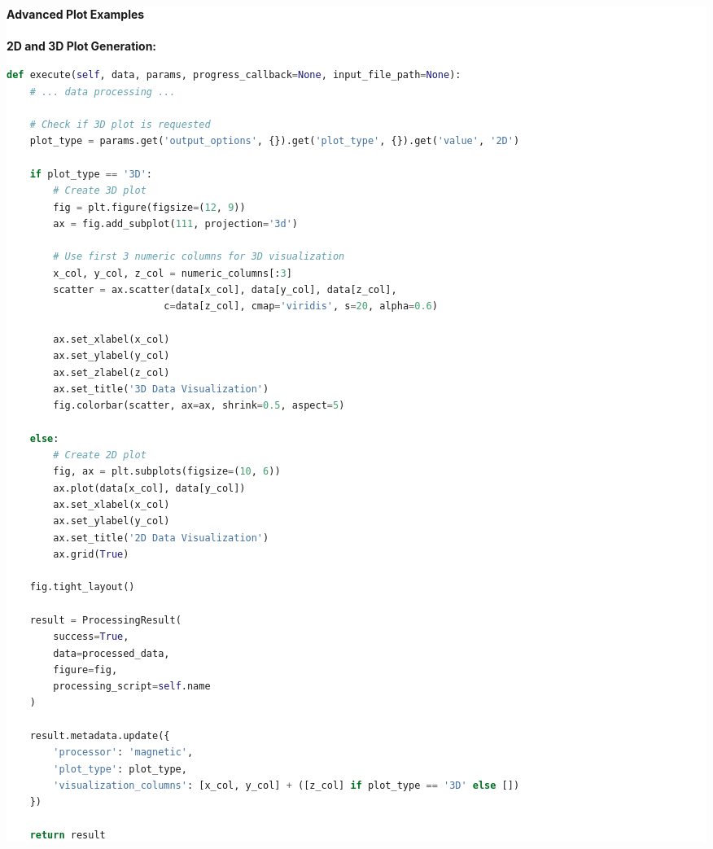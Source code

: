 #### **Advanced Plot Examples**

**2D and 3D Plot Generation:**
```python
def execute(self, data, params, progress_callback=None, input_file_path=None):
    # ... data processing ...
    
    # Check if 3D plot is requested
    plot_type = params.get('output_options', {}).get('plot_type', {}).get('value', '2D')
    
    if plot_type == '3D':
        # Create 3D plot
        fig = plt.figure(figsize=(12, 9))
        ax = fig.add_subplot(111, projection='3d')
        
        # Use first 3 numeric columns for 3D visualization
        x_col, y_col, z_col = numeric_columns[:3]
        scatter = ax.scatter(data[x_col], data[y_col], data[z_col], 
                           c=data[z_col], cmap='viridis', s=20, alpha=0.6)
        
        ax.set_xlabel(x_col)
        ax.set_ylabel(y_col)
        ax.set_zlabel(z_col)
        ax.set_title('3D Data Visualization')
        fig.colorbar(scatter, ax=ax, shrink=0.5, aspect=5)
        
    else:
        # Create 2D plot
        fig, ax = plt.subplots(figsize=(10, 6))
        ax.plot(data[x_col], data[y_col])
        ax.set_xlabel(x_col)
        ax.set_ylabel(y_col)
        ax.set_title('2D Data Visualization')
        ax.grid(True)
    
    fig.tight_layout()
    
    result = ProcessingResult(
        success=True,
        data=processed_data,
        figure=fig,
        processing_script=self.name
    )
    
    result.metadata.update({
        'processor': 'magnetic',
        'plot_type': plot_type,
        'visualization_columns': [x_col, y_col] + ([z_col] if plot_type == '3D' else [])
    })
    
    return result
```
